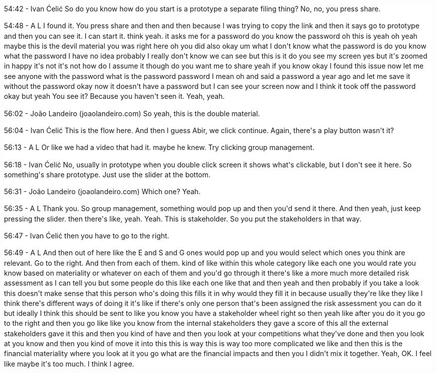 54:42 - Ivan Ćelić
  So do you know how do you start is a prototype a separate filing thing? No, no, you press share.

54:48 - A L
  I found it. You press share and then and then because I was trying to copy the link and then it says go to prototype and then you can see it.  I can start it. think yeah. it asks me for a password do you know the password oh this is yeah oh yeah maybe this is the devil material you was right here oh you did also okay um what I don't know what the password is do you know what the password I have no idea probably I really don't know we can see but this is it do you see my screen yes but it's zoomed in happy it's not it's not how do I assume it though do you want me to share yeah if you know okay I found this issue now let me see anyone with the password what is the password password I mean oh and said a password a year ago and let me save it without the password okay now it doesn't have a password but I can see your screen now and I think it took off the password okay but yeah  You see it? Because you haven't seen it. Yeah, yeah.

56:02 - João Landeiro (joaolandeiro.com)
  So yeah, this is the double material.

56:04 - Ivan Ćelić
  This is the flow here. And then I guess Abir, we click continue. Again, there's a play button wasn't it?

56:13 - A L
  Or like we had a video that had it. maybe he knew. Try clicking group management.

56:18 - Ivan Ćelić
  No, usually in prototype when you double click screen it shows what's clickable, but I don't see it here. So something's share prototype.  Just use the slider at the bottom.

56:31 - João Landeiro (joaolandeiro.com)
  Which one? Yeah.

56:35 - A L
  Thank you. So group management, something would pop up and then you'd send it there. And then yeah, just keep pressing the slider.  then there's like, yeah. Yeah. This is stakeholder. So you put the stakeholders in that way.

56:47 - Ivan Ćelić
  then you have to go to the right.

56:49 - A L
  And then out of here like the E and S and G ones would pop up and you would select which ones you think are relevant.  Go to the right. And then from each of them. kind of like within this whole category like each one you would rate you know based on materiality or whatever on each of them and you'd go through it there's like a more much more detailed risk assessment as I can tell you but some people do this like each one like that and then yeah and then probably if you take a look this doesn't make sense that this person who's doing this fills it in why would they fill it in because usually they're like they like I think there's different ways of doing it it's like if there's only one person that's been assigned the risk assessment you can do it but ideally I think this should be sent to like you know you have a stakeholder wheel right so then yeah like after you do it you go to the right and then you go like like you know from the internal stakeholders they gave a score of this all the external stakeholders gave it this and then you kind of have and then you look at your competitions what they've done and then you look at you know and then you kind of move it into this this is way this is way too more complicated we like and then this is the financial materiality where you look at it you go what are the financial impacts and then you  I didn't mix it together. Yeah, OK. I feel like maybe it's too much. I think I agree.
